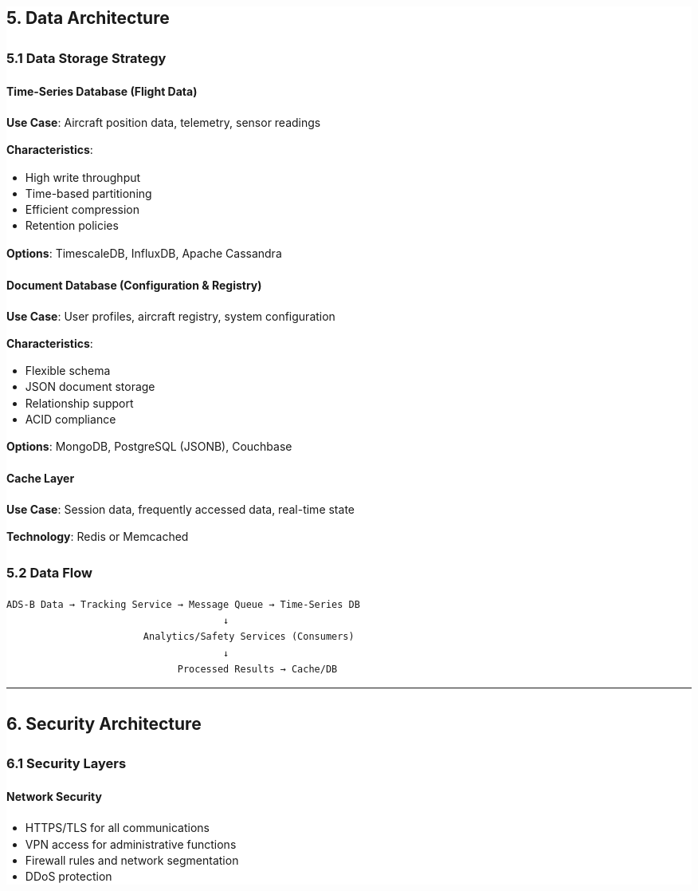 ## 5. Data Architecture

### 5.1 Data Storage Strategy

#### Time-Series Database (Flight Data)
**Use Case**: Aircraft position data, telemetry, sensor readings

**Characteristics**:
- High write throughput
- Time-based partitioning
- Efficient compression
- Retention policies

**Options**: TimescaleDB, InfluxDB, Apache Cassandra

#### Document Database (Configuration & Registry)
**Use Case**: User profiles, aircraft registry, system configuration

**Characteristics**:
- Flexible schema
- JSON document storage
- Relationship support
- ACID compliance

**Options**: MongoDB, PostgreSQL (JSONB), Couchbase

#### Cache Layer
**Use Case**: Session data, frequently accessed data, real-time state

**Technology**: Redis or Memcached

### 5.2 Data Flow

```
ADS-B Data → Tracking Service → Message Queue → Time-Series DB
                                      ↓
                        Analytics/Safety Services (Consumers)
                                      ↓
                              Processed Results → Cache/DB
```

---

## 6. Security Architecture

### 6.1 Security Layers

#### Network Security
- HTTPS/TLS for all communications
- VPN access for administrative functions
- Firewall rules and network segmentation
- DDoS protection
